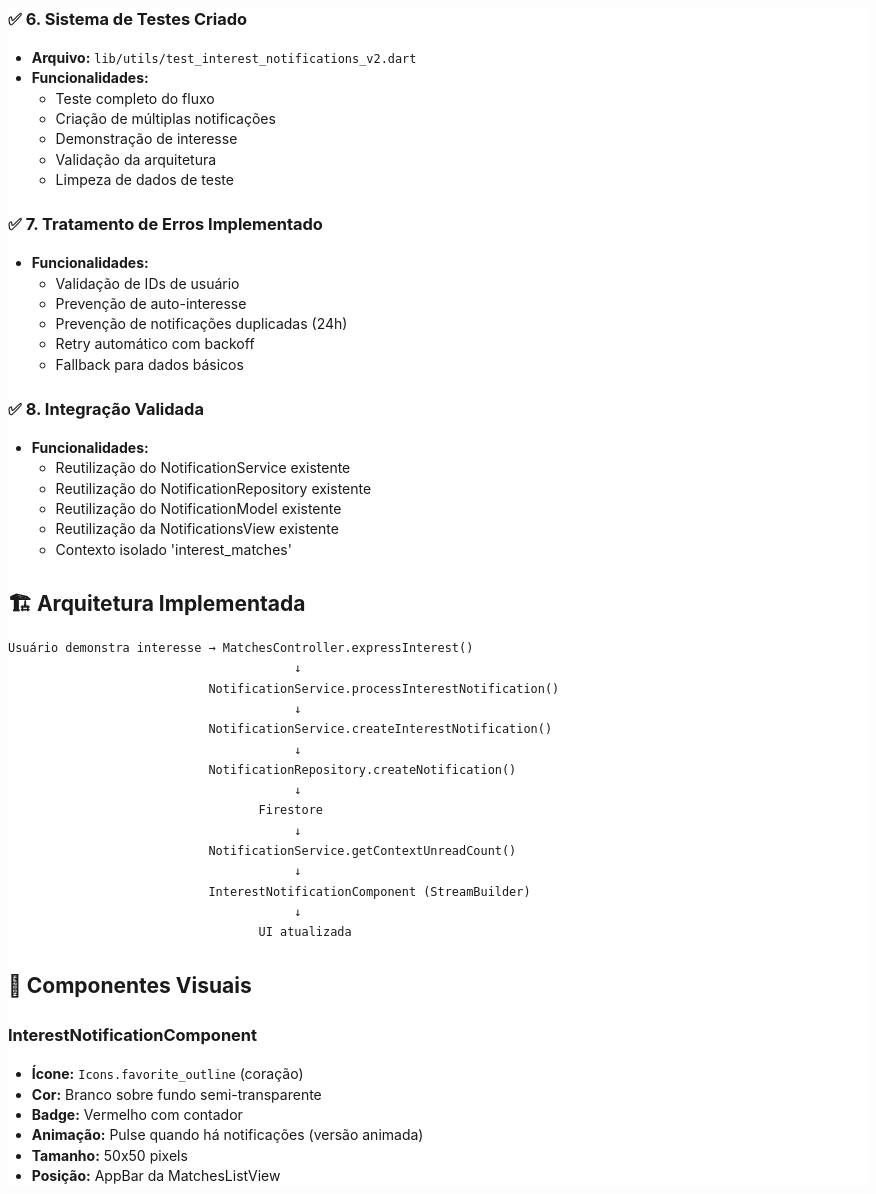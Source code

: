 ### ✅ 6. Sistema de Testes Criado
- **Arquivo:** `lib/utils/test_interest_notifications_v2.dart`
- **Funcionalidades:**
  - Teste completo do fluxo
  - Criação de múltiplas notificações
  - Demonstração de interesse
  - Validação da arquitetura
  - Limpeza de dados de teste

### ✅ 7. Tratamento de Erros Implementado
- **Funcionalidades:**
  - Validação de IDs de usuário
  - Prevenção de auto-interesse
  - Prevenção de notificações duplicadas (24h)
  - Retry automático com backoff
  - Fallback para dados básicos

### ✅ 8. Integração Validada
- **Funcionalidades:**
  - Reutilização do NotificationService existente
  - Reutilização do NotificationRepository existente
  - Reutilização do NotificationModel existente
  - Reutilização da NotificationsView existente
  - Contexto isolado 'interest_matches'

## 🏗️ Arquitetura Implementada

```
Usuário demonstra interesse → MatchesController.expressInterest()
                                        ↓
                            NotificationService.processInterestNotification()
                                        ↓
                            NotificationService.createInterestNotification()
                                        ↓
                            NotificationRepository.createNotification()
                                        ↓
                                   Firestore
                                        ↓
                            NotificationService.getContextUnreadCount()
                                        ↓
                            InterestNotificationComponent (StreamBuilder)
                                        ↓
                                   UI atualizada
```

## 🎨 Componentes Visuais

### InterestNotificationComponent
- **Ícone:** `Icons.favorite_outline` (coração)
- **Cor:** Branco sobre fundo semi-transparente
- **Badge:** Vermelho com contador
- **Animação:** Pulse quando há notificações (versão animada)
- **Tamanho:** 50x50 pixels
- **Posição:** AppBar da MatchesListView
